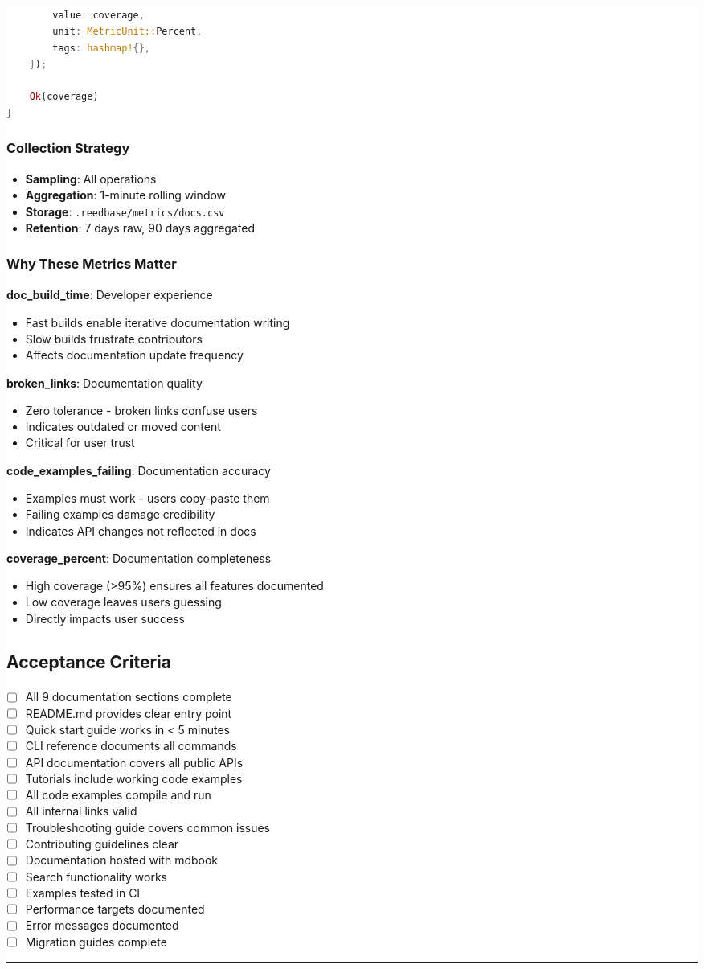 ```rust
        value: coverage,
        unit: MetricUnit::Percent,
        tags: hashmap!{},
    });
    
    Ok(coverage)
}
```

### Collection Strategy

- **Sampling**: All operations
- **Aggregation**: 1-minute rolling window
- **Storage**: `.reedbase/metrics/docs.csv`
- **Retention**: 7 days raw, 90 days aggregated

### Why These Metrics Matter

**doc_build_time**: Developer experience
- Fast builds enable iterative documentation writing
- Slow builds frustrate contributors
- Affects documentation update frequency

**broken_links**: Documentation quality
- Zero tolerance - broken links confuse users
- Indicates outdated or moved content
- Critical for user trust

**code_examples_failing**: Documentation accuracy
- Examples must work - users copy-paste them
- Failing examples damage credibility
- Indicates API changes not reflected in docs

**coverage_percent**: Documentation completeness
- High coverage (>95%) ensures all features documented
- Low coverage leaves users guessing
- Directly impacts user success

## Acceptance Criteria

- [ ] All 9 documentation sections complete
- [ ] README.md provides clear entry point
- [ ] Quick start guide works in < 5 minutes
- [ ] CLI reference documents all commands
- [ ] API documentation covers all public APIs
- [ ] Tutorials include working code examples
- [ ] All code examples compile and run
- [ ] All internal links valid
- [ ] Troubleshooting guide covers common issues
- [ ] Contributing guidelines clear
- [ ] Documentation hosted with mdbook
- [ ] Search functionality works
- [ ] Examples tested in CI
- [ ] Performance targets documented
- [ ] Error messages documented
- [ ] Migration guides complete

---